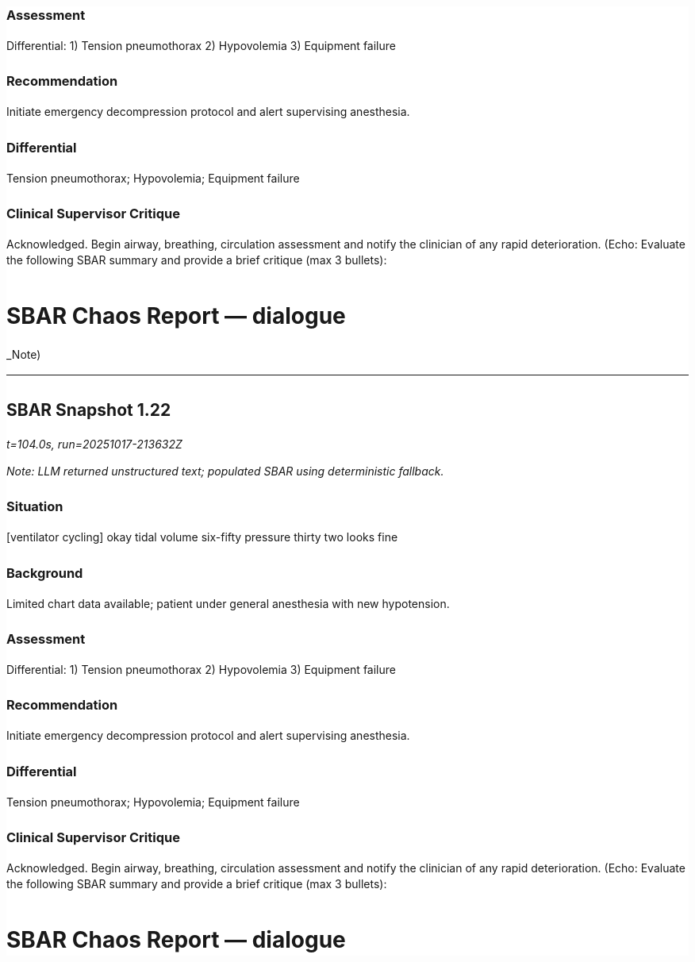 ### Assessment
Differential: 1) Tension pneumothorax 2) Hypovolemia 3) Equipment failure

### Recommendation
Initiate emergency decompression protocol and alert supervising anesthesia.

### Differential
Tension pneumothorax; Hypovolemia; Equipment failure

### Clinical Supervisor Critique
Acknowledged. Begin airway, breathing, circulation assessment and notify the clinician of any rapid deterioration. (Echo: Evaluate the following SBAR summary and provide a brief critique (max 3 bullets):

# SBAR Chaos Report — dialogue

_Note)

---
## SBAR Snapshot 1.22

_t=104.0s, run=20251017-213632Z_

_Note: LLM returned unstructured text; populated SBAR using deterministic fallback._

### Situation
[ventilator cycling] okay tidal volume six-fifty pressure thirty two looks fine

### Background
Limited chart data available; patient under general anesthesia with new hypotension.

### Assessment
Differential: 1) Tension pneumothorax 2) Hypovolemia 3) Equipment failure

### Recommendation
Initiate emergency decompression protocol and alert supervising anesthesia.

### Differential
Tension pneumothorax; Hypovolemia; Equipment failure

### Clinical Supervisor Critique
Acknowledged. Begin airway, breathing, circulation assessment and notify the clinician of any rapid deterioration. (Echo: Evaluate the following SBAR summary and provide a brief critique (max 3 bullets):

# SBAR Chaos Report — dialogue
